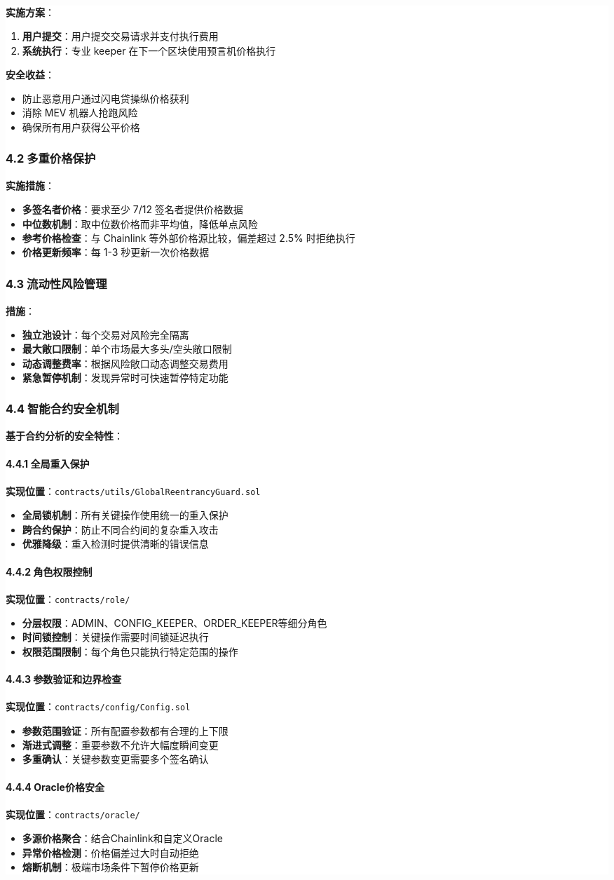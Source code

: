 **实施方案**：
1. **用户提交**：用户提交交易请求并支付执行费用
2. **系统执行**：专业 keeper 在下一个区块使用预言机价格执行

**安全收益**：
- 防止恶意用户通过闪电贷操纵价格获利
- 消除 MEV 机器人抢跑风险
- 确保所有用户获得公平价格

### 4.2 多重价格保护

**实施措施**：
- **多签名者价格**：要求至少 7/12 签名者提供价格数据
- **中位数机制**：取中位数价格而非平均值，降低单点风险
- **参考价格检查**：与 Chainlink 等外部价格源比较，偏差超过 2.5% 时拒绝执行
- **价格更新频率**：每 1-3 秒更新一次价格数据

### 4.3 流动性风险管理

**措施**：
- **独立池设计**：每个交易对风险完全隔离
- **最大敞口限制**：单个市场最大多头/空头敞口限制
- **动态调整费率**：根据风险敞口动态调整交易费用
- **紧急暂停机制**：发现异常时可快速暂停特定功能

### 4.4 智能合约安全机制

**基于合约分析的安全特性**：

#### 4.4.1 全局重入保护
**实现位置**：`contracts/utils/GlobalReentrancyGuard.sol`
- **全局锁机制**：所有关键操作使用统一的重入保护
- **跨合约保护**：防止不同合约间的复杂重入攻击
- **优雅降级**：重入检测时提供清晰的错误信息

#### 4.4.2 角色权限控制
**实现位置**：`contracts/role/`
- **分层权限**：ADMIN、CONFIG_KEEPER、ORDER_KEEPER等细分角色
- **时间锁控制**：关键操作需要时间锁延迟执行
- **权限范围限制**：每个角色只能执行特定范围的操作

#### 4.4.3 参数验证和边界检查
**实现位置**：`contracts/config/Config.sol`
- **参数范围验证**：所有配置参数都有合理的上下限
- **渐进式调整**：重要参数不允许大幅度瞬间变更
- **多重确认**：关键参数变更需要多个签名确认

#### 4.4.4 Oracle价格安全
**实现位置**：`contracts/oracle/`
- **多源价格聚合**：结合Chainlink和自定义Oracle
- **异常价格检测**：价格偏差过大时自动拒绝
- **熔断机制**：极端市场条件下暂停价格更新
